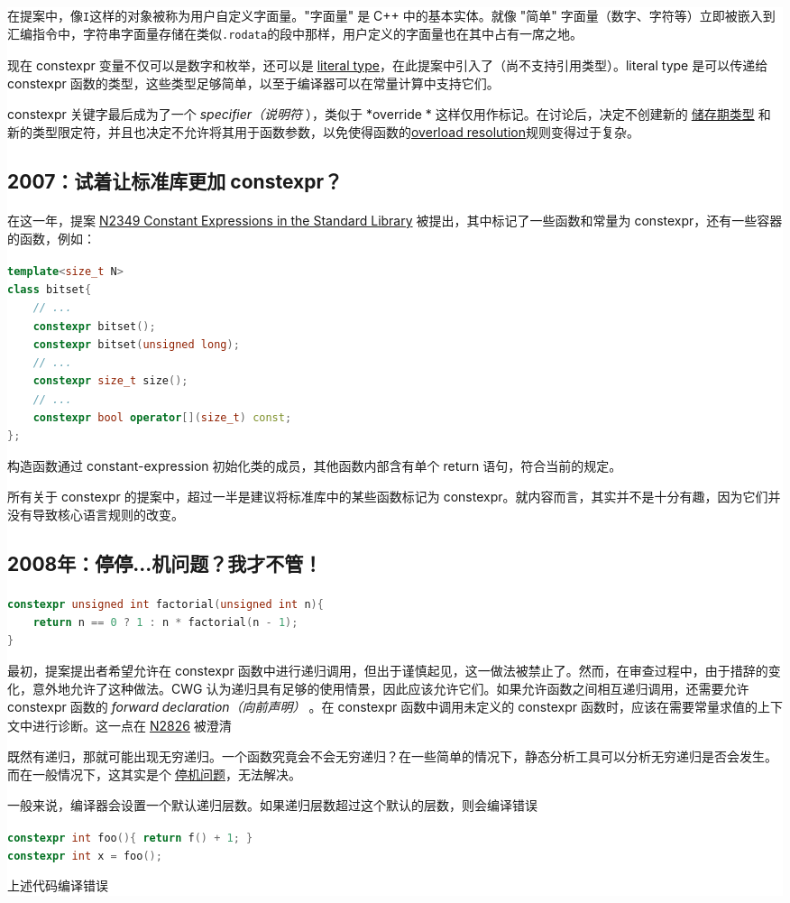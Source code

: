 在提案中，像`I`这样的对象被称为用户自定义字面量。"字面量" 是 C++ 中的基本实体。就像 "简单" 字面量（数字、字符等）立即被嵌入到汇编指令中，字符串字面量存储在类似`.rodata`的段中那样，用户定义的字面量也在其中占有一席之地。

现在 constexpr 变量不仅可以是数字和枚举，还可以是 [literal type](https://en.cppreference.com/w/cpp/named_req/LiteralType)，在此提案中引入了（尚不支持引用类型）。literal type 是可以传递给 constexpr 函数的类型，这些类型足够简单，以至于编译器可以在常量计算中支持它们。

constexpr 关键字最后成为了一个 *specifier（说明符* ），类似于 *override * 这样仅用作标记。在讨论后，决定不创建新的 [储存期类型](https://en.cppreference.com/w/cpp/language/storage_duration) 和新的类型限定符，并且也决定不允许将其用于函数参数，以免使得函数的[overload resolution](https://en.cppreference.com/w/cpp/language/overload_resolution)规则变得过于复杂。

## 2007：试着让标准库更加 constexpr？ 

在这一年，提案 [N2349 Constant Expressions in the Standard Library](https://open-std.org/JTC1/SC22/WG21/docs/papers/2007/n2349.pdf) 被提出，其中标记了一些函数和常量为   constexpr，还有一些容器的函数，例如：

```cpp
template<size_t N>
class bitset{
    // ...
    constexpr bitset();
    constexpr bitset(unsigned long);
    // ...
    constexpr size_t size();
    // ...
    constexpr bool operator[](size_t) const;
};
```

构造函数通过 constant-expression 初始化类的成员，其他函数内部含有单个 return 语句，符合当前的规定。

所有关于 constexpr 的提案中，超过一半是建议将标准库中的某些函数标记为 constexpr。就内容而言，其实并不是十分有趣，因为它们并没有导致核心语言规则的改变。

## 2008年：停停...机问题？我才不管！ 

```cpp
constexpr unsigned int factorial(unsigned int n){
    return n == 0 ? 1 : n * factorial(n - 1);
}
```

最初，提案提出者希望允许在 constexpr 函数中进行递归调用，但出于谨慎起见，这一做法被禁止了。然而，在审查过程中，由于措辞的变化，意外地允许了这种做法。CWG 认为递归具有足够的使用情景，因此应该允许它们。如果允许函数之间相互递归调用，还需要允许 constexpr 函数的 *forward declaration（向前声明）* 。在 constexpr 函数中调用未定义的 constexpr 函数时，应该在需要常量求值的上下文中进行诊断。这一点在 [N2826](https://open-std.org/JTC1/SC22/WG21/docs/papers/2009/n2826.html) 被澄清

既然有递归，那就可能出现无穷递归。一个函数究竟会不会无穷递归？在一些简单的情况下，静态分析工具可以分析无穷递归是否会发生。而在一般情况下，这其实是个 [停机问题](https://en.wikipedia.org/wiki/Halting_problem)，无法解决。

一般来说，编译器会设置一个默认递归层数。如果递归层数超过这个默认的层数，则会编译错误

```cpp
constexpr int foo(){ return f() + 1; }
constexpr int x = foo();
```

上述代码编译错误
